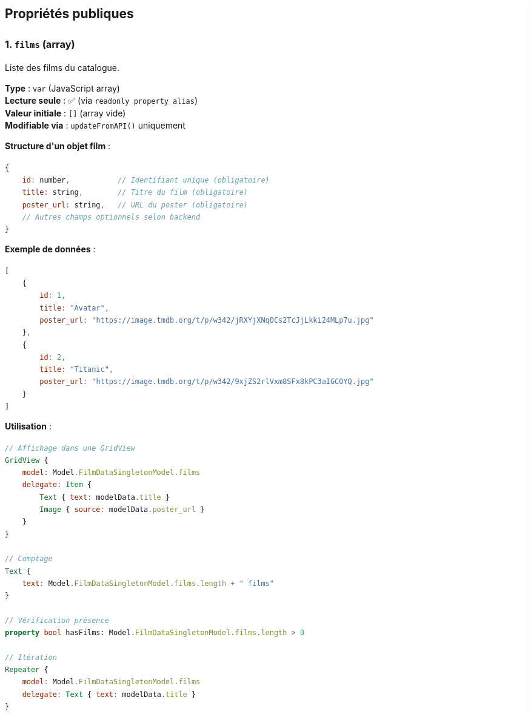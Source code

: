 
## Propriétés publiques

### 1. `films` (array)

Liste des films du catalogue.

**Type** : `var` (JavaScript array)  
**Lecture seule** : ✅ (via `readonly property alias`)  
**Valeur initiale** : `[]` (array vide)  
**Modifiable via** : `updateFromAPI()` uniquement

**Structure d'un objet film** :

```javascript
{
    id: number,           // Identifiant unique (obligatoire)
    title: string,        // Titre du film (obligatoire)
    poster_url: string,   // URL du poster (obligatoire)
    // Autres champs optionnels selon backend
}
```

**Exemple de données** :

```javascript
[
    {
        id: 1,
        title: "Avatar",
        poster_url: "https://image.tmdb.org/t/p/w342/jRXYjXNq0Cs2TcJjLkki24MLp7u.jpg"
    },
    {
        id: 2,
        title: "Titanic",
        poster_url: "https://image.tmdb.org/t/p/w342/9xjZS2rlVxm8SFx8kPC3aIGCOYQ.jpg"
    }
]
```

**Utilisation** :

```qml
// Affichage dans une GridView
GridView {
    model: Model.FilmDataSingletonModel.films
    delegate: Item {
        Text { text: modelData.title }
        Image { source: modelData.poster_url }
    }
}

// Comptage
Text {
    text: Model.FilmDataSingletonModel.films.length + " films"
}

// Vérification présence
property bool hasFilms: Model.FilmDataSingletonModel.films.length > 0

// Itération
Repeater {
    model: Model.FilmDataSingletonModel.films
    delegate: Text { text: modelData.title }
}
```
